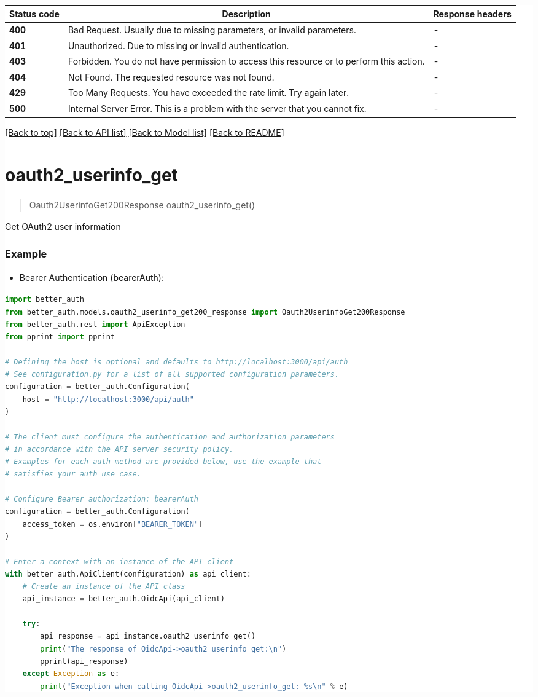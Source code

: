 | Status code | Description | Response headers |
|-------------|-------------|------------------|
**400** | Bad Request. Usually due to missing parameters, or invalid parameters. |  -  |
**401** | Unauthorized. Due to missing or invalid authentication. |  -  |
**403** | Forbidden. You do not have permission to access this resource or to perform this action. |  -  |
**404** | Not Found. The requested resource was not found. |  -  |
**429** | Too Many Requests. You have exceeded the rate limit. Try again later. |  -  |
**500** | Internal Server Error. This is a problem with the server that you cannot fix. |  -  |

[[Back to top]](#) [[Back to API list]](../README.md#documentation-for-api-endpoints) [[Back to Model list]](../README.md#documentation-for-models) [[Back to README]](../README.md)

# **oauth2_userinfo_get**
> Oauth2UserinfoGet200Response oauth2_userinfo_get()

Get OAuth2 user information

### Example

* Bearer Authentication (bearerAuth):

```python
import better_auth
from better_auth.models.oauth2_userinfo_get200_response import Oauth2UserinfoGet200Response
from better_auth.rest import ApiException
from pprint import pprint

# Defining the host is optional and defaults to http://localhost:3000/api/auth
# See configuration.py for a list of all supported configuration parameters.
configuration = better_auth.Configuration(
    host = "http://localhost:3000/api/auth"
)

# The client must configure the authentication and authorization parameters
# in accordance with the API server security policy.
# Examples for each auth method are provided below, use the example that
# satisfies your auth use case.

# Configure Bearer authorization: bearerAuth
configuration = better_auth.Configuration(
    access_token = os.environ["BEARER_TOKEN"]
)

# Enter a context with an instance of the API client
with better_auth.ApiClient(configuration) as api_client:
    # Create an instance of the API class
    api_instance = better_auth.OidcApi(api_client)

    try:
        api_response = api_instance.oauth2_userinfo_get()
        print("The response of OidcApi->oauth2_userinfo_get:\n")
        pprint(api_response)
    except Exception as e:
        print("Exception when calling OidcApi->oauth2_userinfo_get: %s\n" % e)
```

